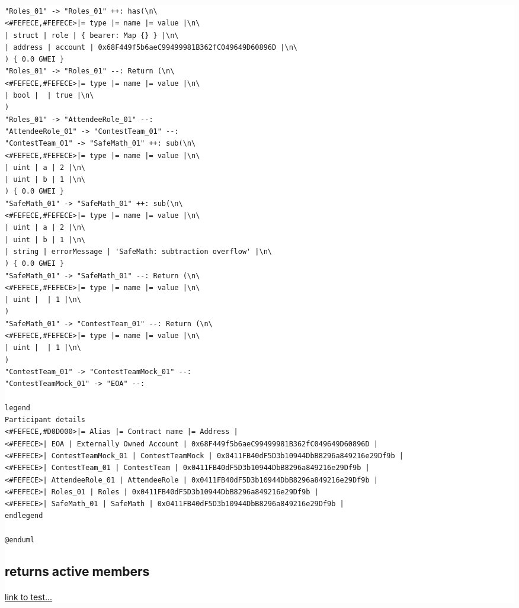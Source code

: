 ```plantuml
"Roles_01" -> "Roles_01" ++: has(\n\
<#FEFECE,#FEFECE>|= type |= name |= value |\n\
| struct | role | { bearer: Map {} } |\n\
| address | account | 0x68F449f5b6aeC99499981B362fC049649D60896D |\n\
) { 0.0 GWEI }
"Roles_01" -> "Roles_01" --: Return (\n\
<#FEFECE,#FEFECE>|= type |= name |= value |\n\
| bool |  | true |\n\
)
"Roles_01" -> "AttendeeRole_01" --: 
"AttendeeRole_01" -> "ContestTeam_01" --: 
"ContestTeam_01" -> "SafeMath_01" ++: sub(\n\
<#FEFECE,#FEFECE>|= type |= name |= value |\n\
| uint | a | 2 |\n\
| uint | b | 1 |\n\
) { 0.0 GWEI }
"SafeMath_01" -> "SafeMath_01" ++: sub(\n\
<#FEFECE,#FEFECE>|= type |= name |= value |\n\
| uint | a | 2 |\n\
| uint | b | 1 |\n\
| string | errorMessage | 'SafeMath: subtraction overflow' |\n\
) { 0.0 GWEI }
"SafeMath_01" -> "SafeMath_01" --: Return (\n\
<#FEFECE,#FEFECE>|= type |= name |= value |\n\
| uint |  | 1 |\n\
)
"SafeMath_01" -> "ContestTeam_01" --: Return (\n\
<#FEFECE,#FEFECE>|= type |= name |= value |\n\
| uint |  | 1 |\n\
)
"ContestTeam_01" -> "ContestTeamMock_01" --: 
"ContestTeamMock_01" -> "EOA" --: 

legend
Participant details
<#FEFECE,#D0D000>|= Alias |= Contract name |= Address |
<#FEFECE>| EOA | Externally Owned Account | 0x68F449f5b6aeC99499981B362fC049649D60896D |
<#FEFECE>| ContestTeamMock_01 | ContestTeamMock | 0x0411FB40dF5D3b10944DbB8296a849216e29Df9b |
<#FEFECE>| ContestTeam_01 | ContestTeam | 0x0411FB40dF5D3b10944DbB8296a849216e29Df9b |
<#FEFECE>| AttendeeRole_01 | AttendeeRole | 0x0411FB40dF5D3b10944DbB8296a849216e29Df9b |
<#FEFECE>| Roles_01 | Roles | 0x0411FB40dF5D3b10944DbB8296a849216e29Df9b |
<#FEFECE>| SafeMath_01 | SafeMath | 0x0411FB40dF5D3b10944DbB8296a849216e29Df9b |
endlegend

@enduml
```



## returns active members
[link to test...](http://github.com/fodisi/hackapay/blob/master/test/core/ContestTeam.test.js#L38)
